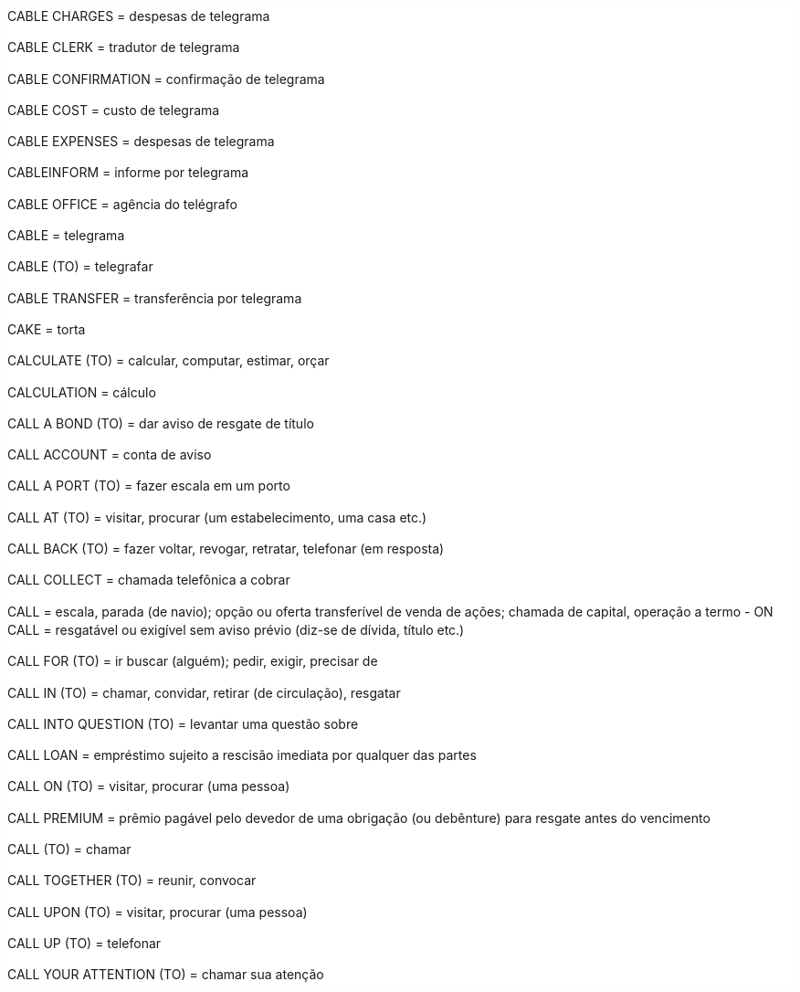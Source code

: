 CABLE CHARGES = despesas de telegrama

CABLE CLERK = tradutor de telegrama

CABLE CONFIRMATION = confirmação de telegrama

CABLE COST = custo de telegrama 

CABLE EXPENSES = despesas de telegrama

CABLEINFORM = informe por telegrama

CABLE OFFICE = agência do telégrafo

CABLE = telegrama

CABLE (TO) = telegrafar

CABLE TRANSFER = transferência por telegrama

CAKE = torta

CALCULATE (TO) = calcular, computar, estimar, orçar

CALCULATION = cálculo

CALL A BOND (TO) = dar aviso de resgate de título

CALL ACCOUNT = conta de aviso

CALL A PORT (TO) = fazer escala em um porto

CALL AT (TO) = visitar, procurar (um estabelecimento, uma casa etc.)

CALL BACK (TO) = fazer voltar, revogar, retratar, telefonar (em resposta)

CALL COLLECT = chamada telefônica a cobrar

CALL = escala, parada (de navio); opção ou oferta transferível de venda de ações; chamada de capital, operação a termo - ON CALL = resgatável ou exigível sem aviso prévio (diz-se de dívida, título etc.)

CALL FOR (TO) = ir buscar (alguém); pedir, exigir, precisar de

CALL IN (TO) = chamar, convidar, retirar (de circulação), resgatar

CALL INTO QUESTION (TO) = levantar uma questão sobre

CALL LOAN = empréstimo sujeito a rescisão imediata por qualquer das partes

CALL ON (TO) = visitar, procurar (uma pessoa)

CALL PREMIUM = prêmio pagável pelo devedor de uma obrigação (ou debênture) para resgate antes do vencimento

CALL (TO) = chamar

CALL TOGETHER (TO) = reunir, convocar

CALL UPON (TO) = visitar, procurar (uma pessoa) 

CALL UP (TO) = telefonar

CALL YOUR ATTENTION (TO) = chamar sua atenção
